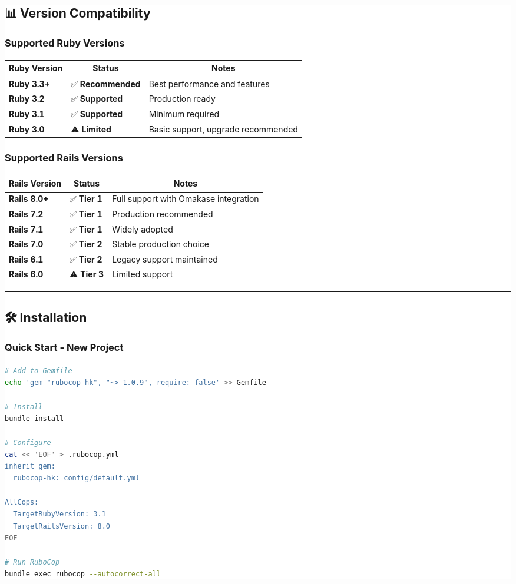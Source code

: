 
## 📊 **Version Compatibility**

### **Supported Ruby Versions**
| Ruby Version | Status | Notes |
|--------------|--------|-------|
| **Ruby 3.3+** | ✅ **Recommended** | Best performance and features |
| **Ruby 3.2** | ✅ **Supported** | Production ready |
| **Ruby 3.1** | ✅ **Supported** | Minimum required |
| **Ruby 3.0** | ⚠️ **Limited** | Basic support, upgrade recommended |

### **Supported Rails Versions**
| Rails Version | Status | Notes |
|---------------|--------|-------|
| **Rails 8.0+** | ✅ **Tier 1** | Full support with Omakase integration |
| **Rails 7.2** | ✅ **Tier 1** | Production recommended |
| **Rails 7.1** | ✅ **Tier 1** | Widely adopted |
| **Rails 7.0** | ✅ **Tier 2** | Stable production choice |
| **Rails 6.1** | ✅ **Tier 2** | Legacy support maintained |
| **Rails 6.0** | ⚠️ **Tier 3** | Limited support |

---

## 🛠️ **Installation**

### **Quick Start - New Project**
```bash
# Add to Gemfile
echo 'gem "rubocop-hk", "~> 1.0.9", require: false' >> Gemfile

# Install
bundle install

# Configure
cat << 'EOF' > .rubocop.yml
inherit_gem:
  rubocop-hk: config/default.yml

AllCops:
  TargetRubyVersion: 3.1
  TargetRailsVersion: 8.0
EOF

# Run RuboCop
bundle exec rubocop --autocorrect-all
```
